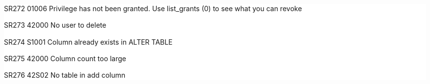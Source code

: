 </div>

</div>

<div class="msgentry">

<div class="msg">

<span class="errorcode">SR272</span>
<span class="errortype">01006</span> <span class="errortext">Privilege
has not been granted. Use list_grants (0) to see what you can
revoke</span>

</div>

</div>

<div class="msgentry">

<div class="msg">

<span class="errorcode">SR273</span>
<span class="errortype">42000</span> <span class="errortext">No user to
delete</span>

</div>

</div>

<div class="msgentry">

<div class="msg">

<span class="errorcode">SR274</span>
<span class="errortype">S1001</span> <span class="errortext">Column
already exists in ALTER TABLE</span>

</div>

</div>

<div class="msgentry">

<div class="msg">

<span class="errorcode">SR275</span>
<span class="errortype">42000</span> <span class="errortext">Column
count too large</span>

</div>

</div>

<div class="msgentry">

<div class="msg">

<span class="errorcode">SR276</span>
<span class="errortype">42S02</span> <span class="errortext">No table in
add column</span>

</div>

